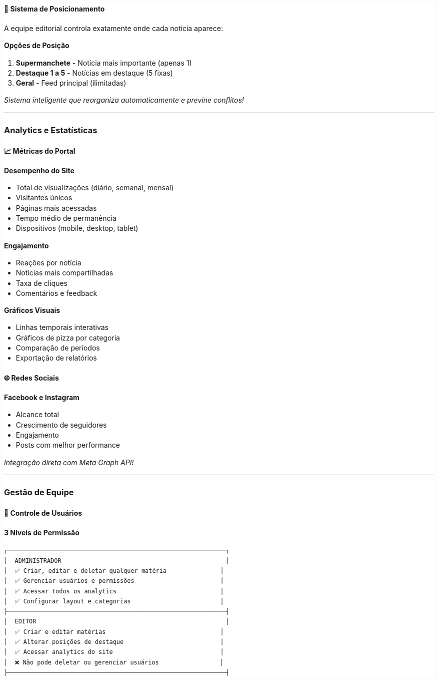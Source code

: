 #### 🎯 **Sistema de Posicionamento**

A equipe editorial controla exatamente onde cada notícia aparece:

**Opções de Posição**
1. **Supermanchete** - Notícia mais importante (apenas 1)
2. **Destaque 1 a 5** - Notícias em destaque (5 fixas)
3. **Geral** - Feed principal (ilimitadas)

*Sistema inteligente que reorganiza automaticamente e previne conflitos!*

---

### **Analytics e Estatísticas**

#### 📈 **Métricas do Portal**

**Desempenho do Site**
- Total de visualizações (diário, semanal, mensal)
- Visitantes únicos
- Páginas mais acessadas
- Tempo médio de permanência
- Dispositivos (mobile, desktop, tablet)

**Engajamento**
- Reações por notícia
- Notícias mais compartilhadas
- Taxa de cliques
- Comentários e feedback

**Gráficos Visuais**
- Linhas temporais interativas
- Gráficos de pizza por categoria
- Comparação de períodos
- Exportação de relatórios

#### 🌐 **Redes Sociais**

**Facebook e Instagram**
- Alcance total
- Crescimento de seguidores
- Engajamento
- Posts com melhor performance

*Integração direta com Meta Graph API!*

---

### **Gestão de Equipe**

#### 👥 **Controle de Usuários**

**3 Níveis de Permissão**

```
┌─────────────────────────────────────────────────────────────┐
│  ADMINISTRADOR                                              │
│  ✅ Criar, editar e deletar qualquer matéria               │
│  ✅ Gerenciar usuários e permissões                        │
│  ✅ Acessar todos os analytics                             │
│  ✅ Configurar layout e categorias                         │
├─────────────────────────────────────────────────────────────┤
│  EDITOR                                                     │
│  ✅ Criar e editar matérias                                │
│  ✅ Alterar posições de destaque                           │
│  ✅ Acessar analytics do site                              │
│  ❌ Não pode deletar ou gerenciar usuários                 │
├─────────────────────────────────────────────────────────────┤
```